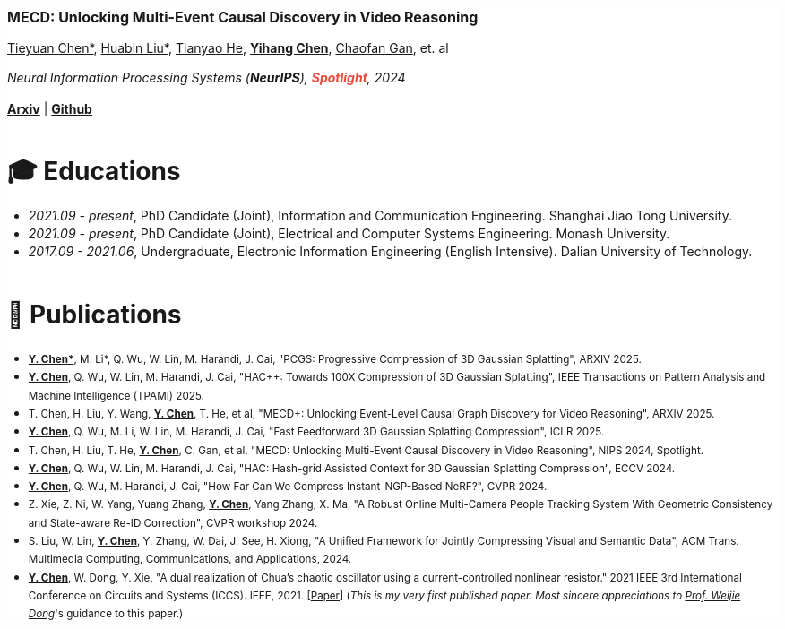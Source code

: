 <font size="3.5"><b>MECD: Unlocking Multi-Event Causal Discovery in Video Reasoning</b></font>

<p style="margin: -1px 0;"><a href="https://tychen-sjtu.github.io//" target="_blank">Tieyuan Chen*</a>, <a href="https://r00kie-liu.github.io" target="_blank">Huabin Liu*</a>, <a href="https://scholar.google.com/citations?hl=zh-CN&user=TTw8ZGcAAAAJ" target="_blank">Tianyao He</a>, <span style="font-weight: bold;"><u>Yihang Chen</u></span>, <a href="https://scholar.google.com/citations?hl=zh-CN&user=oOskImcAAAAJ" target="_blank">Chaofan Gan</a>, et. al</p>

<em>Neural Information Processing Systems (<b>NeurIPS</b>), <b><span style="color:#e74c3c">Spotlight</span></b>, 2024</em>

[**Arxiv**](https://arxiv.org/pdf/2409.17647) | [**Github**](https://github.com/tychen-SJTU/MECD-Benchmark)
</div>
</div>


# 🎓 Educations
- *2021.09 - present*, PhD Candidate (Joint), Information and Communication Engineering. Shanghai Jiao Tong University. 
- *2021.09 - present*, PhD Candidate (Joint), Electrical and Computer Systems Engineering. Monash University. 
- *2017.09 - 2021.06*, Undergraduate, Electronic Information Engineering (English Intensive). Dalian University of Technology.


# 📖 Publications
- <small>**<u>Y. Chen*</u>**, M. Li*, Q. Wu, W. Lin, M. Harandi, J. Cai, "PCGS: Progressive Compression of 3D Gaussian Splatting", ARXIV 2025.</small>
- <small>**<u>Y. Chen</u>**, Q. Wu, W. Lin, M. Harandi, J. Cai, "HAC++: Towards 100X Compression of 3D Gaussian Splatting", IEEE Transactions on Pattern Analysis and Machine Intelligence (TPAMI) 2025.</small>
- <small>T. Chen, H. Liu, Y. Wang, **<u>Y. Chen</u>**, T. He, et al, "MECD+: Unlocking Event-Level Causal Graph Discovery for Video Reasoning", ARXIV 2025.</small>
- <small>**<u>Y. Chen</u>**, Q. Wu, M. Li, W. Lin, M. Harandi, J. Cai, "Fast Feedforward 3D Gaussian Splatting Compression", ICLR 2025.</small>
- <small>T. Chen, H. Liu, T. He, **<u>Y. Chen</u>**, C. Gan, et al, "MECD: Unlocking Multi-Event Causal Discovery in Video Reasoning", NIPS 2024, Spotlight.</small>
- <small>**<u>Y. Chen</u>**, Q. Wu, W. Lin, M. Harandi, J. Cai, "HAC: Hash-grid Assisted Context for 3D Gaussian Splatting Compression", ECCV 2024.</small>
- <small>**<u>Y. Chen</u>**, Q. Wu, M. Harandi, J. Cai, "How Far Can We Compress Instant-NGP-Based NeRF?", CVPR 2024.</small>
- <small>Z. Xie, Z. Ni, W. Yang, Yuang Zhang, **<u>Y. Chen</u>**, Yang Zhang, X. Ma, "A Robust Online Multi-Camera People Tracking System With Geometric Consistency and State-aware Re-ID Correction", CVPR workshop 2024.</small>
- <small>S. Liu, W. Lin, **<u>Y. Chen</u>**, Y. Zhang, W. Dai, J. See, H. Xiong, "A Unified Framework for Jointly Compressing Visual and Semantic Data", ACM Trans. Multimedia Computing, Communications, and Applications, 2024.</small>
- <small>**<u>Y. Chen</u>**, W. Dong, Y. Xie, "A dual realization of Chua’s chaotic oscillator using a current-controlled nonlinear resistor." 2021 IEEE 3rd International Conference on Circuits and Systems (ICCS). IEEE, 2021. [[Paper](https://ieeexplore.ieee.org/abstract/document/9697183)] (*This is my very first published paper. Most sincere appreciations to [Prof. Weijie Dong](http://faculty.dlut.edu.cn/0912345/zh_CN/index.htm)*'s guidance to this paper.)</small>
